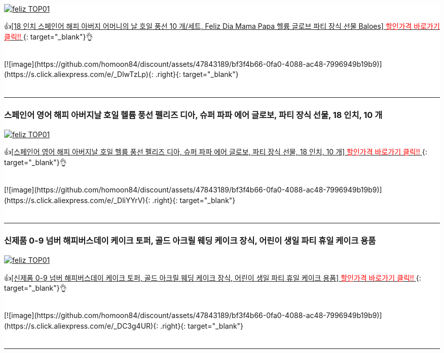 <a href="https://s.click.aliexpress.com/e/_DlwTzLp" target="_blank">
    <img src="https://ae01.alicdn.com/kf/H9f46be1c5b614140b7db4569b038a157n/10Pcs-Set-18inch-Spanish-Happy-Father-Mother-s-Day-Foil-Balloons-Feliz-Dia-Mama-Papa-Helium.jpg_350x350xz.jpg" alt="feliz TOP01" width="400" height="400">
</a>


👍<a href="https://s.click.aliexpress.com/e/_DlwTzLp" target="_blank">[18 인치 스페인어 해피 아버지 어머니의 날 호일 풍선 10 개/세트, Feliz Dia Mama Papa 헬륨 글로브 파티 장식 선물 Baloes]<font color=red> 할인가격 바로가기 클릭!! </font></a>{: target="_blank"}👌
<br>

<br>
[![image](https://github.com/homoon84/discount/assets/47843189/bf3f4b66-0fa0-4088-ac48-7996949b19b9)](https://s.click.aliexpress.com/e/_DlwTzLp){: .right}{: target="_blank"}
<br>
<br>

---


### 스페인어 영어 해피 아버지날 호일 헬륨 풍선 펠리즈 디아, 슈퍼 파파 에어 글로보, 파티 장식 선물, 18 인치, 10 개

<a href="https://s.click.aliexpress.com/e/_DliYYrV" target="_blank">
    <img src="https://ae01.alicdn.com/kf/S5c3bd197197d4ce580846146b7b95fcf2/10pcs-18Inch-Spanish-English-Happy-Father-s-Day-Foil-Helium-Balloon-Feliz-Dia-Super-Papa-Air.jpg_350x350xz.jpg" alt="feliz TOP01" width="400" height="400">
</a>


👍<a href="https://s.click.aliexpress.com/e/_DliYYrV" target="_blank">[스페인어 영어 해피 아버지날 호일 헬륨 풍선 펠리즈 디아, 슈퍼 파파 에어 글로보, 파티 장식 선물, 18 인치, 10 개]<font color=red> 할인가격 바로가기 클릭!! </font></a>{: target="_blank"}👌
<br>

<br>
[![image](https://github.com/homoon84/discount/assets/47843189/bf3f4b66-0fa0-4088-ac48-7996949b19b9)](https://s.click.aliexpress.com/e/_DliYYrV){: .right}{: target="_blank"}
<br>
<br>

---


### 신제품 0-9 넘버 해피버스데이 케이크 토퍼, 골드 아크릴 웨딩 케이크 장식, 어린이 생일 파티 휴일 케이크 용품

<a href="https://s.click.aliexpress.com/e/_DC3g4UR" target="_blank">
    <img src="https://ae01.alicdn.com/kf/H135cfda1243049e0b7fd68e0be43f314S/New-0-9-Number-Happy-Birthday-Cake-Topper-Golden-Acrylic-Wedding-Cake-Topper-Adorn-For-Kids.jpg_350x350xz.jpg" alt="feliz TOP01" width="400" height="400">
</a>


👍<a href="https://s.click.aliexpress.com/e/_DC3g4UR" target="_blank">[신제품 0-9 넘버 해피버스데이 케이크 토퍼, 골드 아크릴 웨딩 케이크 장식, 어린이 생일 파티 휴일 케이크 용품]<font color=red> 할인가격 바로가기 클릭!! </font></a>{: target="_blank"}👌
<br>

<br>
[![image](https://github.com/homoon84/discount/assets/47843189/bf3f4b66-0fa0-4088-ac48-7996949b19b9)](https://s.click.aliexpress.com/e/_DC3g4UR){: .right}{: target="_blank"}
<br>
<br>

---